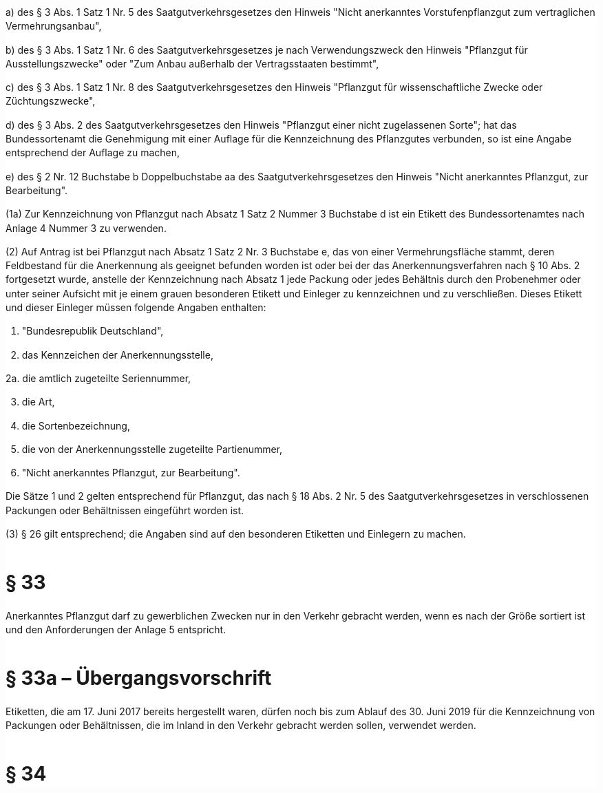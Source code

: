 a) des § 3 Abs. 1 Satz 1 Nr. 5 des Saatgutverkehrsgesetzes den Hinweis "Nicht anerkanntes Vorstufenpflanzgut zum vertraglichen Vermehrungsanbau",

b) des § 3 Abs. 1 Satz 1 Nr. 6 des Saatgutverkehrsgesetzes je nach Verwendungszweck den Hinweis "Pflanzgut für Ausstellungszwecke" oder "Zum Anbau außerhalb der Vertragsstaaten bestimmt",

c) des § 3 Abs. 1 Satz 1 Nr. 8 des Saatgutverkehrsgesetzes den Hinweis "Pflanzgut für wissenschaftliche Zwecke oder Züchtungszwecke",

d) des § 3 Abs. 2 des Saatgutverkehrsgesetzes den Hinweis "Pflanzgut einer nicht zugelassenen Sorte"; hat das Bundessortenamt die Genehmigung mit einer Auflage für die Kennzeichnung des Pflanzgutes verbunden, so ist eine Angabe entsprechend der Auflage zu machen,

e) des § 2 Nr. 12 Buchstabe b Doppelbuchstabe aa des Saatgutverkehrsgesetzes den Hinweis "Nicht anerkanntes Pflanzgut, zur Bearbeitung".

(1a) Zur Kennzeichnung von Pflanzgut nach Absatz 1 Satz 2 Nummer 3 Buchstabe d ist ein Etikett des Bundessortenamtes nach Anlage 4 Nummer 3 zu verwenden.

(2) Auf Antrag ist bei Pflanzgut nach Absatz 1 Satz 2 Nr. 3 Buchstabe e, das von einer Vermehrungsfläche stammt, deren Feldbestand für die Anerkennung als geeignet befunden worden ist oder bei der das Anerkennungsverfahren nach § 10 Abs. 2 fortgesetzt wurde, anstelle der Kennzeichnung nach Absatz 1 jede Packung oder jedes Behältnis durch den Probenehmer oder unter seiner Aufsicht mit je einem grauen besonderen Etikett und Einleger zu kennzeichnen und zu verschließen. Dieses Etikett und dieser Einleger müssen folgende Angaben enthalten:

1. "Bundesrepublik Deutschland",

2. das Kennzeichen der Anerkennungsstelle,

2a. die amtlich zugeteilte Seriennummer,

3. die Art,

4. die Sortenbezeichnung,

5. die von der Anerkennungsstelle zugeteilte Partienummer,

6. "Nicht anerkanntes Pflanzgut, zur Bearbeitung".

Die Sätze 1 und 2 gelten entsprechend für Pflanzgut, das nach § 18 Abs. 2 Nr. 5 des Saatgutverkehrsgesetzes in verschlossenen Packungen oder Behältnissen eingeführt worden ist.

(3) § 26 gilt entsprechend; die Angaben sind auf den besonderen Etiketten und Einlegern zu machen.

# § 33

Anerkanntes Pflanzgut darf zu gewerblichen Zwecken nur in den Verkehr gebracht werden, wenn es nach der Größe sortiert ist und den Anforderungen der Anlage 5 entspricht.

# § 33a – Übergangsvorschrift

Etiketten, die am 17. Juni 2017 bereits hergestellt waren, dürfen noch bis zum Ablauf des 30. Juni 2019 für die Kennzeichnung von Packungen oder Behältnissen, die im Inland in den Verkehr gebracht werden sollen, verwendet werden.

# § 34
